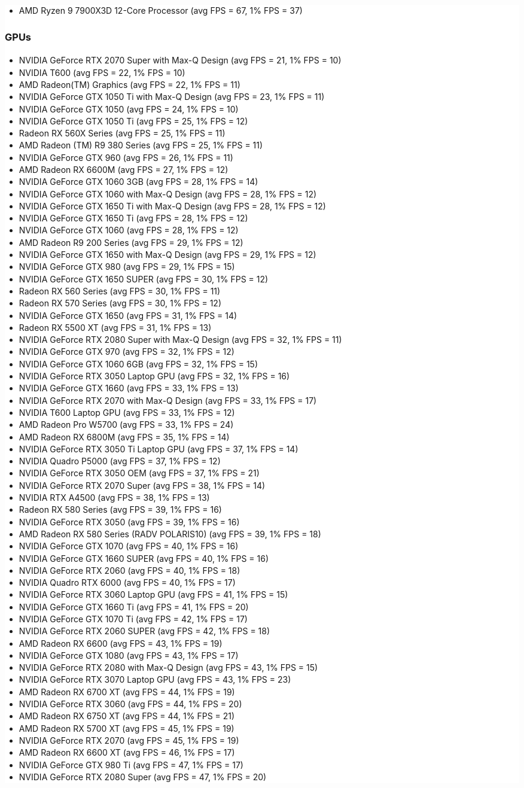 * AMD Ryzen 9 7900X3D 12-Core Processor (avg FPS = 67, 1% FPS = 37)

### GPUs

* NVIDIA GeForce RTX 2070 Super with Max-Q Design (avg FPS = 21, 1% FPS = 10)
* NVIDIA T600 (avg FPS = 22, 1% FPS = 10)
* AMD Radeon(TM) Graphics (avg FPS = 22, 1% FPS = 11)
* NVIDIA GeForce GTX 1050 Ti with Max-Q Design (avg FPS = 23, 1% FPS = 11)
* NVIDIA GeForce GTX 1050 (avg FPS = 24, 1% FPS = 10)
* NVIDIA GeForce GTX 1050 Ti (avg FPS = 25, 1% FPS = 12)
* Radeon RX 560X Series (avg FPS = 25, 1% FPS = 11)
* AMD Radeon (TM) R9 380 Series (avg FPS = 25, 1% FPS = 11)
* NVIDIA GeForce GTX 960 (avg FPS = 26, 1% FPS = 11)
* AMD Radeon RX 6600M (avg FPS = 27, 1% FPS = 12)
* NVIDIA GeForce GTX 1060 3GB (avg FPS = 28, 1% FPS = 14)
* NVIDIA GeForce GTX 1060 with Max-Q Design (avg FPS = 28, 1% FPS = 12)
* NVIDIA GeForce GTX 1650 Ti with Max-Q Design (avg FPS = 28, 1% FPS = 12)
* NVIDIA GeForce GTX 1650 Ti (avg FPS = 28, 1% FPS = 12)
* NVIDIA GeForce GTX 1060 (avg FPS = 28, 1% FPS = 12)
* AMD Radeon R9 200 Series (avg FPS = 29, 1% FPS = 12)
* NVIDIA GeForce GTX 1650 with Max-Q Design (avg FPS = 29, 1% FPS = 12)
* NVIDIA GeForce GTX 980 (avg FPS = 29, 1% FPS = 15)
* NVIDIA GeForce GTX 1650 SUPER (avg FPS = 30, 1% FPS = 12)
* Radeon RX 560 Series (avg FPS = 30, 1% FPS = 11)
* Radeon RX 570 Series (avg FPS = 30, 1% FPS = 12)
* NVIDIA GeForce GTX 1650 (avg FPS = 31, 1% FPS = 14)
* Radeon RX 5500 XT (avg FPS = 31, 1% FPS = 13)
* NVIDIA GeForce RTX 2080 Super with Max-Q Design (avg FPS = 32, 1% FPS = 11)
* NVIDIA GeForce GTX 970 (avg FPS = 32, 1% FPS = 12)
* NVIDIA GeForce GTX 1060 6GB (avg FPS = 32, 1% FPS = 15)
* NVIDIA GeForce RTX 3050 Laptop GPU (avg FPS = 32, 1% FPS = 16)
* NVIDIA GeForce GTX 1660 (avg FPS = 33, 1% FPS = 13)
* NVIDIA GeForce RTX 2070 with Max-Q Design (avg FPS = 33, 1% FPS = 17)
* NVIDIA T600 Laptop GPU (avg FPS = 33, 1% FPS = 12)
* AMD Radeon Pro W5700 (avg FPS = 33, 1% FPS = 24)
* AMD Radeon RX 6800M (avg FPS = 35, 1% FPS = 14)
* NVIDIA GeForce RTX 3050 Ti Laptop GPU (avg FPS = 37, 1% FPS = 14)
* NVIDIA Quadro P5000 (avg FPS = 37, 1% FPS = 12)
* NVIDIA GeForce RTX 3050 OEM (avg FPS = 37, 1% FPS = 21)
* NVIDIA GeForce RTX 2070 Super (avg FPS = 38, 1% FPS = 14)
* NVIDIA RTX A4500 (avg FPS = 38, 1% FPS = 13)
* Radeon RX 580 Series (avg FPS = 39, 1% FPS = 16)
* NVIDIA GeForce RTX 3050 (avg FPS = 39, 1% FPS = 16)
* AMD Radeon RX 580 Series (RADV POLARIS10) (avg FPS = 39, 1% FPS = 18)
* NVIDIA GeForce GTX 1070 (avg FPS = 40, 1% FPS = 16)
* NVIDIA GeForce GTX 1660 SUPER (avg FPS = 40, 1% FPS = 16)
* NVIDIA GeForce RTX 2060 (avg FPS = 40, 1% FPS = 18)
* NVIDIA Quadro RTX 6000 (avg FPS = 40, 1% FPS = 17)
* NVIDIA GeForce RTX 3060 Laptop GPU (avg FPS = 41, 1% FPS = 15)
* NVIDIA GeForce GTX 1660 Ti (avg FPS = 41, 1% FPS = 20)
* NVIDIA GeForce GTX 1070 Ti (avg FPS = 42, 1% FPS = 17)
* NVIDIA GeForce RTX 2060 SUPER (avg FPS = 42, 1% FPS = 18)
* AMD Radeon RX 6600 (avg FPS = 43, 1% FPS = 19)
* NVIDIA GeForce GTX 1080 (avg FPS = 43, 1% FPS = 17)
* NVIDIA GeForce RTX 2080 with Max-Q Design (avg FPS = 43, 1% FPS = 15)
* NVIDIA GeForce RTX 3070 Laptop GPU (avg FPS = 43, 1% FPS = 23)
* AMD Radeon RX 6700 XT (avg FPS = 44, 1% FPS = 19)
* NVIDIA GeForce RTX 3060 (avg FPS = 44, 1% FPS = 20)
* AMD Radeon RX 6750 XT (avg FPS = 44, 1% FPS = 21)
* AMD Radeon RX 5700 XT (avg FPS = 45, 1% FPS = 19)
* NVIDIA GeForce RTX 2070 (avg FPS = 45, 1% FPS = 19)
* AMD Radeon RX 6600 XT (avg FPS = 46, 1% FPS = 17)
* NVIDIA GeForce GTX 980 Ti (avg FPS = 47, 1% FPS = 17)
* NVIDIA GeForce RTX 2080 Super (avg FPS = 47, 1% FPS = 20)